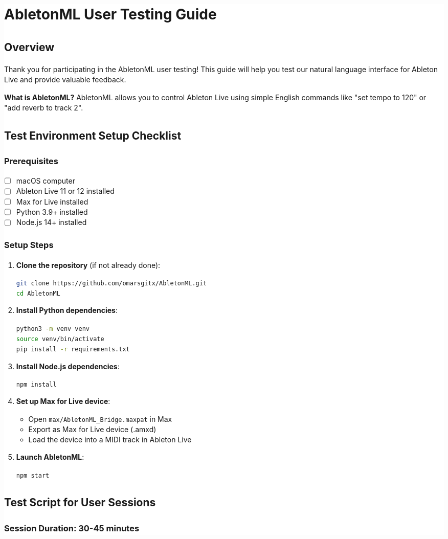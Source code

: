 # AbletonML User Testing Guide

## Overview
Thank you for participating in the AbletonML user testing! This guide will help you test our natural language interface for Ableton Live and provide valuable feedback.

**What is AbletonML?**
AbletonML allows you to control Ableton Live using simple English commands like "set tempo to 120" or "add reverb to track 2".

## Test Environment Setup Checklist

### Prerequisites
- [ ] macOS computer
- [ ] Ableton Live 11 or 12 installed
- [ ] Max for Live installed
- [ ] Python 3.9+ installed
- [ ] Node.js 14+ installed

### Setup Steps
1. **Clone the repository** (if not already done):
   ```bash
   git clone https://github.com/omarsgitx/AbletonML.git
   cd AbletonML
   ```

2. **Install Python dependencies**:
   ```bash
   python3 -m venv venv
   source venv/bin/activate
   pip install -r requirements.txt
   ```

3. **Install Node.js dependencies**:
   ```bash
   npm install
   ```

4. **Set up Max for Live device**:
   - Open `max/AbletonML_Bridge.maxpat` in Max
   - Export as Max for Live device (.amxd)
   - Load the device into a MIDI track in Ableton Live

5. **Launch AbletonML**:
   ```bash
   npm start
   ```

## Test Script for User Sessions

### Session Duration: 30-45 minutes
